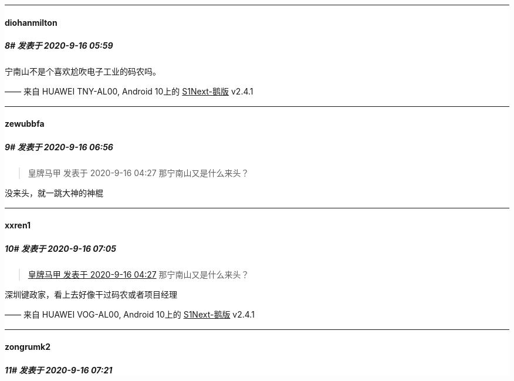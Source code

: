 





*****

####  diohanmilton  
##### 8#       发表于 2020-9-16 05:59




宁南山不是个喜欢尬吹电子工业的码农吗。

—— 来自 HUAWEI TNY-AL00, Android 10上的 [S1Next-鹅版](https://github.com/ykrank/S1-Next/releases) v2.4.1







*****

####  zewubbfa  
##### 9#       发表于 2020-9-16 06:56



<blockquote>皇牌马甲 发表于 2020-9-16 04:27
那宁南山又是什么来头？</blockquote>
没来头，就一跳大神的神棍







*****

####  xxren1  
##### 10#       发表于 2020-9-16 07:05



<blockquote><a href="httphttps://bbs.saraba1st.com/2b/forum.php?mod=redirect&amp;goto=findpost&amp;pid=48748946&amp;ptid=1960038" target="_blank">皇牌马甲 发表于 2020-9-16 04:27</a>
那宁南山又是什么来头？</blockquote>
深圳键政家，看上去好像干过码农或者项目经理

—— 来自 HUAWEI VOG-AL00, Android 10上的 [S1Next-鹅版](https://github.com/ykrank/S1-Next/releases) v2.4.1







*****

####  zongrumk2  
##### 11#       发表于 2020-9-16 07:21


